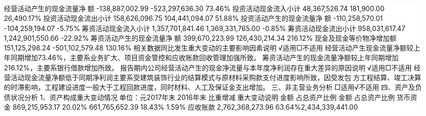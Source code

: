 经营活动产生的现金流量净
额
-138,887,002.99
-523,297,636.30
73.46%
投资活动现金流入小计
48,367,526.74
181,900.00
26,490.17%
投资活动现金流出小计
158,626,096.75
104,441,094.07
51.88%
投资活动产生的现金流量净
额
-110,258,570.01
-104,259,194.07
-5.75%
筹资活动现金流入小计
1,357,701,841.46
1,369,331,765.00
-0.85%
筹资活动现金流出小计
958,031,617.47
1,242,901,550.66
-22.92%
筹资活动产生的现金流量净
额
399,670,223.99
126,430,214.34
216.12%
现金及现金等价物净增加额
151,125,298.24
-501,102,579.48
130.16%
相关数据同比发生重大变动的主要影响因素说明
√适用□不适用
经营活动产生现金流量净额较上年同期增加73.46%，主要系业务扩大、项目资金管控和应收账款回收管理加强所致。
筹资活动产生的现金流量净额较上年同期增加216.12%，主要系银行借款增加所致。
报告期内公司经营活动产生的现金净流量与本年度净利润存在重大差异的原因说明
√适用□不适用
经营活动现金流量净额低于同期净利润主要系受建筑装饰行业的结算模式与原材料采购款支付进度影响所致，因受发包
方工程结算、竣工决算的时滞影响，工程建设进度一般大于工程回款进度，同时材料、人工及保证金支出增加。
三、非主营业务分析
□适用√不适用
四、资产及负债状况分析
1、资产构成重大变动情况
单位：元2017年末
2016年末
比重增减
重大变动说明
金额
占总资产比例
金额
占总资产比例
货币资金
869,215,953.17
20.02%
661,765,652.39
18.43%
1.59%
应收账款
2,762,368,273.96
63.64%2,434,339,441.00
